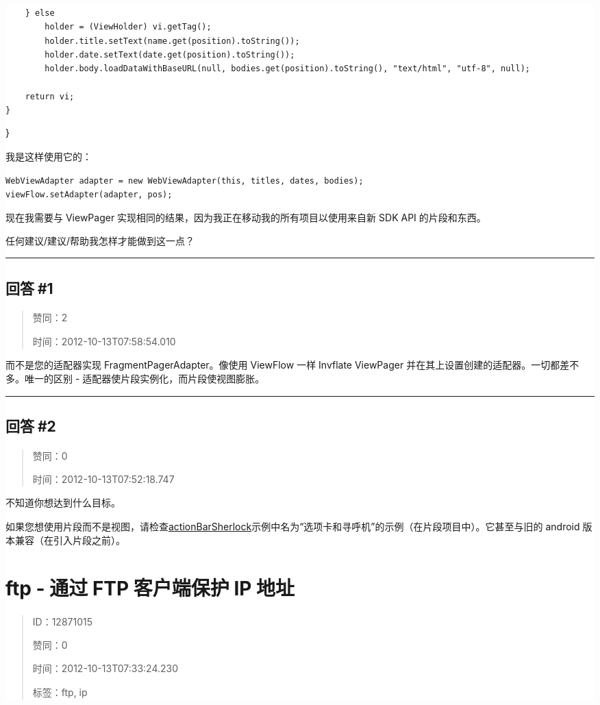```
    } else
        holder = (ViewHolder) vi.getTag();
        holder.title.setText(name.get(position).toString());
        holder.date.setText(date.get(position).toString());
        holder.body.loadDataWithBaseURL(null, bodies.get(position).toString(), "text/html", "utf-8", null);

    return vi;
} 
```

}

我是这样使用它的：

```
WebViewAdapter adapter = new WebViewAdapter(this, titles, dates, bodies);
viewFlow.setAdapter(adapter, pos); 
```

现在我需要与 ViewPager 实现相同的结果，因为我正在移动我的所有项目以使用来自新 SDK API 的片段和东西。

任何建议/建议/帮助我怎样才能做到这一点？

* * *

## 回答 #1

> 赞同：2
> 
> 时间：2012-10-13T07:58:54.010

而不是您的适配器实现 FragmentPagerAdapter。像使用 ViewFlow 一样 Invflate ViewPager 并在其上设置创建的适配器。一切都差不多。唯一的区别 - 适配器使片段实例化，而片段使视图膨胀。

* * *

## 回答 #2

> 赞同：0
> 
> 时间：2012-10-13T07:52:18.747

不知道你想达到什么目标。

如果您想使用片段而不是视图，请检查[actionBarSherlock](http://actionbarsherlock.com/)示例中名为“选项卡和寻呼机”的示例（在片段项目中）。它甚至与旧的 android 版本兼容（在引入片段之前）。

# ftp - 通过 FTP 客户端保护 IP 地址

> ID：12871015
> 
> 赞同：0
> 
> 时间：2012-10-13T07:33:24.230
> 
> 标签：ftp, ip
